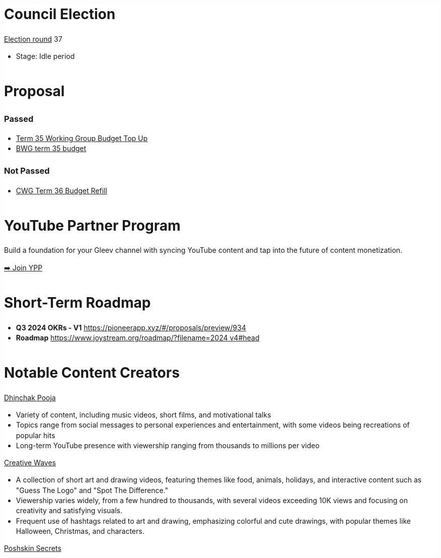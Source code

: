 # **Council Election**

[Election round](https://pioneerapp.xyz/#/election) 37

- Stage: Idle period

# Proposal

### Passed

- [Term 35 Working Group Budget Top Up](https://pioneerapp.xyz/#/proposals/preview/945)
- [BWG term 35 budget](https://pioneerapp.xyz/#/proposals/preview/947)

### **Not Passed**

- [CWG Term 36 Budget Refill](https://pioneerapp.xyz/#/proposals/preview/946)

# **YouTube Partner Program**

Build a foundation for your Gleev channel with syncing YouTube content and tap into the future of content monetization.

[➡️ Join YPP](https://gleev.xyz/ypp)

# **Short-Term Roadmap**

- **Q3 2024 OKRs - V1** https://pioneerapp.xyz/#/proposals/preview/934
- **Roadmap** [https://www.joystream.org/roadmap/?filename=2024 v4#head](https://www.joystream.org/roadmap/?filename=2024%20v4#head)

# **Notable Content Creators**

[Dhinchak Pooja](https://gleev.xyz/channel/64927)

- Variety of content, including music videos, short films, and motivational talks
- Topics range from social messages to personal experiences and entertainment, with some videos being recreations of popular hits
- Long-term YouTube presence with viewership ranging from thousands to millions per video

[Creative Waves](https://gleev.xyz/channel/64888)

- A collection of short art and drawing videos, featuring themes like food, animals, holidays, and interactive content such as "Guess The Logo" and "Spot The Difference."
- Viewership varies widely, from a few hundred to thousands, with several videos exceeding 10K views and focusing on creativity and satisfying visuals.
- Frequent use of hashtags related to art and drawing, emphasizing colorful and cute drawings, with popular themes like Halloween, Christmas, and characters.

[Poshskin Secrets](https://gleev.xyz/channel/64841)
